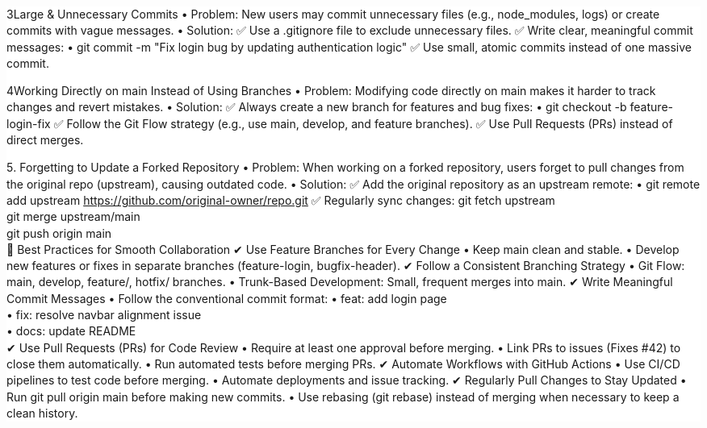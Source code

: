 3️Large & Unnecessary Commits
•	Problem: New users may commit unnecessary files (e.g., node_modules, logs) or create commits with vague messages.
•	Solution:
✅ Use a .gitignore file to exclude unnecessary files.
✅ Write clear, meaningful commit messages: 
•	git commit -m "Fix login bug by updating authentication logic"
✅ Use small, atomic commits instead of one massive commit.

4️Working Directly on main Instead of Using Branches
•	Problem: Modifying code directly on main makes it harder to track changes and revert mistakes.
•	Solution:
✅ Always create a new branch for features and bug fixes: 
•	git checkout -b feature-login-fix
✅ Follow the Git Flow strategy (e.g., use main, develop, and feature branches).
✅ Use Pull Requests (PRs) instead of direct merges.

5️. Forgetting to Update a Forked Repository
•	Problem: When working on a forked repository, users forget to pull changes from the original repo (upstream), causing outdated code.
•	Solution:
✅ Add the original repository as an upstream remote: 
•	git remote add upstream https://github.com/original-owner/repo.git
✅ Regularly sync changes: 
git fetch upstream  
git merge upstream/main  
git push origin main  
🔹 Best Practices for Smooth Collaboration
✔ Use Feature Branches for Every Change
•	Keep main clean and stable.
•	Develop new features or fixes in separate branches (feature-login, bugfix-header).
✔ Follow a Consistent Branching Strategy
•	Git Flow: main, develop, feature/, hotfix/ branches.
•	Trunk-Based Development: Small, frequent merges into main.
✔ Write Meaningful Commit Messages
•	Follow the conventional commit format: 
•	feat: add login page  
•	fix: resolve navbar alignment issue  
•	docs: update README  
✔ Use Pull Requests (PRs) for Code Review
•	Require at least one approval before merging.
•	Link PRs to issues (Fixes #42) to close them automatically.
•	Run automated tests before merging PRs.
✔ Automate Workflows with GitHub Actions
•	Use CI/CD pipelines to test code before merging.
•	Automate deployments and issue tracking.
✔ Regularly Pull Changes to Stay Updated
•	Run git pull origin main before making new commits.
•	Use rebasing (git rebase) instead of merging when necessary to keep a clean history.


